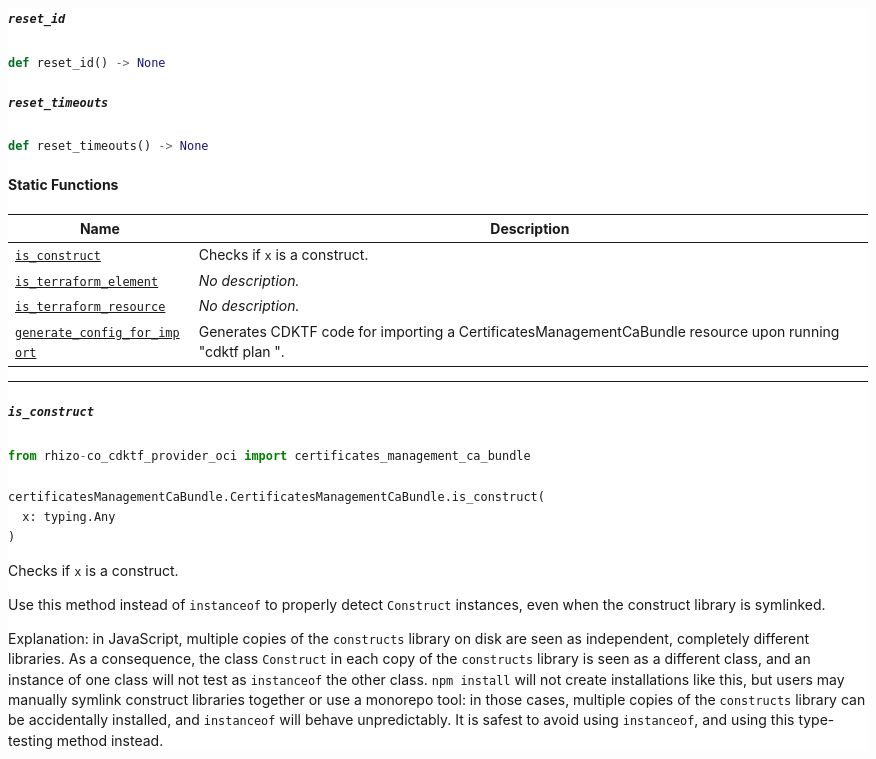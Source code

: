 ##### `reset_id` <a name="reset_id" id="rhizo-co-terraform-provider-oci.certificatesManagementCaBundle.CertificatesManagementCaBundle.resetId"></a>

```python
def reset_id() -> None
```

##### `reset_timeouts` <a name="reset_timeouts" id="rhizo-co-terraform-provider-oci.certificatesManagementCaBundle.CertificatesManagementCaBundle.resetTimeouts"></a>

```python
def reset_timeouts() -> None
```

#### Static Functions <a name="Static Functions" id="Static Functions"></a>

| **Name** | **Description** |
| --- | --- |
| <code><a href="#rhizo-co-terraform-provider-oci.certificatesManagementCaBundle.CertificatesManagementCaBundle.isConstruct">is_construct</a></code> | Checks if `x` is a construct. |
| <code><a href="#rhizo-co-terraform-provider-oci.certificatesManagementCaBundle.CertificatesManagementCaBundle.isTerraformElement">is_terraform_element</a></code> | *No description.* |
| <code><a href="#rhizo-co-terraform-provider-oci.certificatesManagementCaBundle.CertificatesManagementCaBundle.isTerraformResource">is_terraform_resource</a></code> | *No description.* |
| <code><a href="#rhizo-co-terraform-provider-oci.certificatesManagementCaBundle.CertificatesManagementCaBundle.generateConfigForImport">generate_config_for_import</a></code> | Generates CDKTF code for importing a CertificatesManagementCaBundle resource upon running "cdktf plan <stack-name>". |

---

##### `is_construct` <a name="is_construct" id="rhizo-co-terraform-provider-oci.certificatesManagementCaBundle.CertificatesManagementCaBundle.isConstruct"></a>

```python
from rhizo-co_cdktf_provider_oci import certificates_management_ca_bundle

certificatesManagementCaBundle.CertificatesManagementCaBundle.is_construct(
  x: typing.Any
)
```

Checks if `x` is a construct.

Use this method instead of `instanceof` to properly detect `Construct`
instances, even when the construct library is symlinked.

Explanation: in JavaScript, multiple copies of the `constructs` library on
disk are seen as independent, completely different libraries. As a
consequence, the class `Construct` in each copy of the `constructs` library
is seen as a different class, and an instance of one class will not test as
`instanceof` the other class. `npm install` will not create installations
like this, but users may manually symlink construct libraries together or
use a monorepo tool: in those cases, multiple copies of the `constructs`
library can be accidentally installed, and `instanceof` will behave
unpredictably. It is safest to avoid using `instanceof`, and using
this type-testing method instead.
